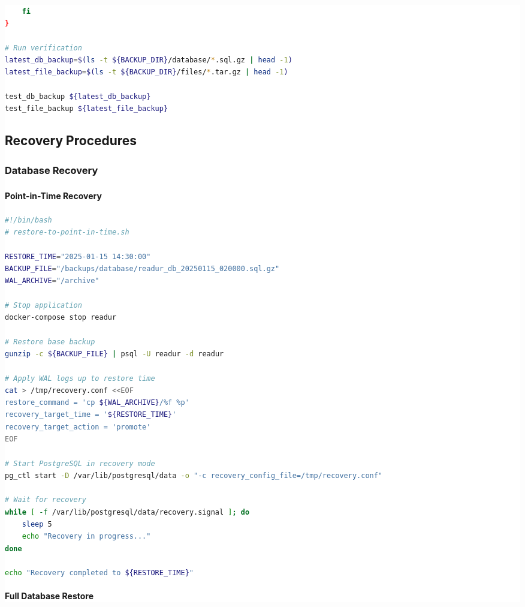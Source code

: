 ```bash
    fi
}

# Run verification
latest_db_backup=$(ls -t ${BACKUP_DIR}/database/*.sql.gz | head -1)
latest_file_backup=$(ls -t ${BACKUP_DIR}/files/*.tar.gz | head -1)

test_db_backup ${latest_db_backup}
test_file_backup ${latest_file_backup}
```

## Recovery Procedures

### Database Recovery

#### Point-in-Time Recovery

```bash
#!/bin/bash
# restore-to-point-in-time.sh

RESTORE_TIME="2025-01-15 14:30:00"
BACKUP_FILE="/backups/database/readur_db_20250115_020000.sql.gz"
WAL_ARCHIVE="/archive"

# Stop application
docker-compose stop readur

# Restore base backup
gunzip -c ${BACKUP_FILE} | psql -U readur -d readur

# Apply WAL logs up to restore time
cat > /tmp/recovery.conf <<EOF
restore_command = 'cp ${WAL_ARCHIVE}/%f %p'
recovery_target_time = '${RESTORE_TIME}'
recovery_target_action = 'promote'
EOF

# Start PostgreSQL in recovery mode
pg_ctl start -D /var/lib/postgresql/data -o "-c recovery_config_file=/tmp/recovery.conf"

# Wait for recovery
while [ -f /var/lib/postgresql/data/recovery.signal ]; do
    sleep 5
    echo "Recovery in progress..."
done

echo "Recovery completed to ${RESTORE_TIME}"
```

#### Full Database Restore
